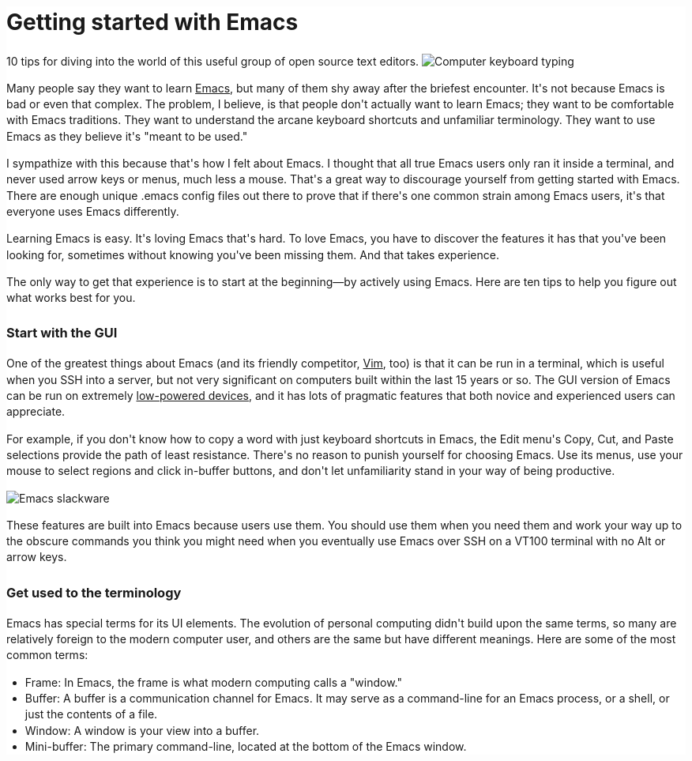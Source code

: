 [#]: collector: (lujun9972)
[#]: translator: (wxy)
[#]: reviewer: ( )
[#]: publisher: ( )
[#]: url: ( )
[#]: subject: (Getting started with Emacs)
[#]: via: (https://opensource.com/article/20/3/getting-started-emacs)
[#]: author: (Seth Kenlon https://opensource.com/users/seth)

Getting started with Emacs
======
10 tips for diving into the world of this useful group of open source
text editors.
![Computer keyboard typing][1]

Many people say they want to learn [Emacs][2], but many of them shy away after the briefest encounter. It's not because Emacs is bad or even that complex. The problem, I believe, is that people don't actually want to learn Emacs; they want to be comfortable with Emacs traditions. They want to understand the arcane keyboard shortcuts and unfamiliar terminology. They want to use Emacs as they believe it's "meant to be used."

I sympathize with this because that's how I felt about Emacs. I thought that all true Emacs users only ran it inside a terminal, and never used arrow keys or menus, much less a mouse. That's a great way to discourage yourself from getting started with Emacs. There are enough unique .emacs config files out there to prove that if there's one common strain among Emacs users, it's that everyone uses Emacs differently.

Learning Emacs is easy. It's loving Emacs that's hard. To love Emacs, you have to discover the features it has that you've been looking for, sometimes without knowing you've been missing them. And that takes experience.

The only way to get that experience is to start at the beginning—by actively using Emacs. Here are ten tips to help you figure out what works best for you.

### Start with the GUI

One of the greatest things about Emacs (and its friendly competitor, [Vim][3], too) is that it can be run in a terminal, which is useful when you SSH into a server, but not very significant on computers built within the last 15 years or so. The GUI version of Emacs can be run on extremely [low-powered devices][4], and it has lots of pragmatic features that both novice and experienced users can appreciate.

For example, if you don't know how to copy a word with just keyboard shortcuts in Emacs, the Edit menu's Copy, Cut, and Paste selections provide the path of least resistance. There's no reason to punish yourself for choosing Emacs. Use its menus, use your mouse to select regions and click in-buffer buttons, and don't let unfamiliarity stand in your way of being productive.

![Emacs slackware][5]

These features are built into Emacs because users use them. You should use them when you need them and work your way up to the obscure commands you think you might need when you eventually use Emacs over SSH on a VT100 terminal with no Alt or arrow keys.

### Get used to the terminology

Emacs has special terms for its UI elements. The evolution of personal computing didn't build upon the same terms, so many are relatively foreign to the modern computer user, and others are the same but have different meanings. Here are some of the most common terms:

  * Frame: In Emacs, the frame is what modern computing calls a "window."
  * Buffer: A buffer is a communication channel for Emacs. It may serve as a command-line for an Emacs process, or a shell, or just the contents of a file.
  * Window: A window is your view into a buffer.
  * Mini-buffer: The primary command-line, located at the bottom of the Emacs window.


[a]: https://opensource.com/users/seth
[b]: https://github.com/lujun9972
[1]: https://opensource.com/sites/default/files/styles/image-full-size/public/lead-images/keyboaord_enter_writing_documentation.jpg?itok=kKrnXc5h (Computer keyboard typing)
[2]: https://opensource.com/downloads/emacs-cheat-sheet
[3]: https://opensource.com/downloads/cheat-sheet-vim
[4]: https://opensource.com/article/17/2/pocketchip-or-pi
[5]: https://opensource.com/sites/default/files/uploads/emacs-slackware.jpg (Emacs slackware)
[6]: https://opensource.com/sites/default/files/uploads/emacs-tutorial-map.png (Emacs tutorial map)
[7]: https://opensource.com/sites/default/files/uploads/emacs-function.jpg (Emacs function)
[8]: https://opensource.com/sites/default/files/uploads/emacs-emoji_0.jpg (Emacs emoji)
[9]: https://opensource.com/sites/default/files/uploads/emacs-tetris.jpg (Emacs tetris)